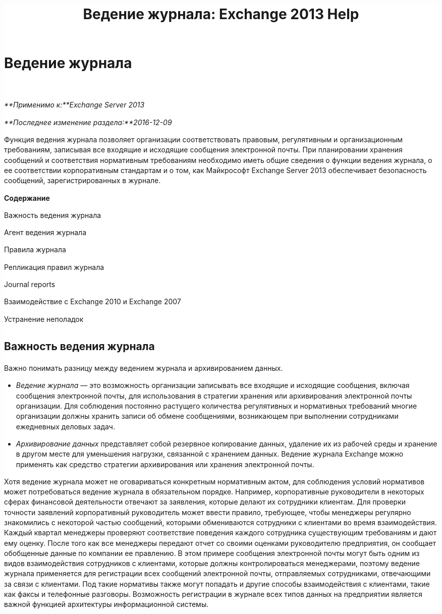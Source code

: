 ﻿---
title: 'Ведение журнала: Exchange 2013 Help'
TOCTitle: Ведение журнала
ms:assetid: 6a20f207-4485-44ef-b010-ec760eb5165b
ms:mtpsurl: https://technet.microsoft.com/ru-ru/library/Aa998649(v=EXCHG.150)
ms:contentKeyID: 50488184
ms.date: 05/22/2018
mtps_version: v=EXCHG.150
ms.translationtype: MT
---

# Ведение журнала

 

_**Применимо к:**Exchange Server 2013_

_**Последнее изменение раздела:**2016-12-09_

Функция ведения журнала позволяет организации соответствовать правовым, регулятивным и организационным требованиям, записывая все входящие и исходящие сообщения электронной почты. При планировании хранения сообщений и соответствия нормативным требованиям необходимо иметь общие сведения о функции ведения журнала, о ее соответствии корпоративным стандартам и о том, как Майкрософт Exchange Server 2013 обеспечивает безопасность сообщений, зарегистрированных в журнале.

**Содержание**

Важность ведения журнала

Агент ведения журнала

Правила журнала

Репликация правил журнала

Journal reports

Взаимодействие с Exchange 2010 и Exchange 2007

Устранение неполадок

## Важность ведения журнала

Важно понимать разницу между ведением журнала и архивированием данных.

  - *Ведение журнала* — это возможность организации записывать все входящие и исходящие сообщения, включая сообщения электронной почты, для использования в стратегии хранения или архивирования электронной почты организации. Для соблюдения постоянно растущего количества регулятивных и нормативных требований многие организации должны хранить записи об обмене сообщениями, возникающем при выполнении сотрудниками ежедневных деловых задач.

  - *Архивирование данных* представляет собой резервное копирование данных, удаление их из рабочей среды и хранение в другом месте для уменьшения нагрузки, связанной с хранением данных. Ведение журнала Exchange можно применять как средство стратегии архивирования или хранения электронной почты.

Хотя ведение журнала может не оговариваться конкретным нормативным актом, для соблюдения условий нормативов может потребоваться ведение журнала в обязательном порядке. Например, корпоративные руководители в некоторых сферах финансовой деятельности отвечают за заявления, которые делают их сотрудники клиентам. Для проверки точности заявлений корпоративный руководитель может ввести правило, требующее, чтобы менеджеры регулярно знакомились с некоторой частью сообщений, которыми обмениваются сотрудники с клиентами во время взаимодействия. Каждый квартал менеджеры проверяют соответствие поведения каждого сотрудника существующим требованиям и дают ему оценку. После того как все менеджеры передают отчет со своими оценками руководителю предприятия, он сообщает обобщенные данные по компании ее правлению. В этом примере сообщения электронной почты могут быть одним из видов взаимодействия сотрудников с клиентами, которые должны контролироваться менеджерами, поэтому ведение журнала применяется для регистрации всех сообщений электронной почты, отправляемых сотрудниками, отвечающими за связи с клиентами. Под такие нормативы также могут попадать и другие способы взаимодействия с клиентами, такие как факсы и телефонные разговоры. Возможность регистрации в журнале всех типов данных на предприятии является важной функцией архитектуры информационной системы.

